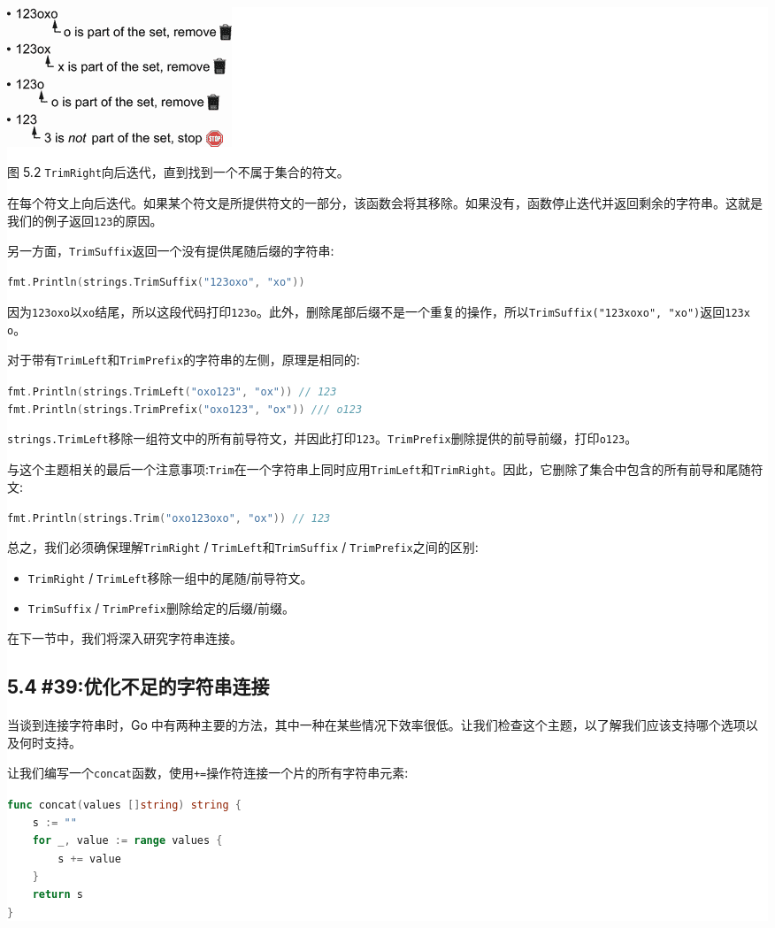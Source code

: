 ![](img/CH05_F02_Harsanyi.png)

图 5.2 `TrimRight`向后迭代，直到找到一个不属于集合的符文。

在每个符文上向后迭代。如果某个符文是所提供符文的一部分，该函数会将其移除。如果没有，函数停止迭代并返回剩余的字符串。这就是我们的例子返回`123`的原因。

另一方面，`TrimSuffix`返回一个没有提供尾随后缀的字符串:

```go
fmt.Println(strings.TrimSuffix("123oxo", "xo"))
```

因为`123oxo`以`xo`结尾，所以这段代码打印`123o`。此外，删除尾部后缀不是一个重复的操作，所以`TrimSuffix("123xoxo", "xo")`返回`123xo`。

对于带有`TrimLeft`和`TrimPrefix`的字符串的左侧，原理是相同的:

```go
fmt.Println(strings.TrimLeft("oxo123", "ox")) // 123
fmt.Println(strings.TrimPrefix("oxo123", "ox")) /// o123
```

`strings.TrimLeft`移除一组符文中的所有前导符文，并因此打印`123`。`TrimPrefix`删除提供的前导前缀，打印`o123`。

与这个主题相关的最后一个注意事项:`Trim`在一个字符串上同时应用`TrimLeft`和`TrimRight`。因此，它删除了集合中包含的所有前导和尾随符文:

```go
fmt.Println(strings.Trim("oxo123oxo", "ox")) // 123
```

总之，我们必须确保理解`TrimRight` / `TrimLeft`和`TrimSuffix` / `TrimPrefix`之间的区别:

*   `TrimRight` / `TrimLeft`移除一组中的尾随/前导符文。

*   `TrimSuffix` / `TrimPrefix`删除给定的后缀/前缀。

在下一节中，我们将深入研究字符串连接。

## 5.4 #39:优化不足的字符串连接

当谈到连接字符串时，Go 中有两种主要的方法，其中一种在某些情况下效率很低。让我们检查这个主题，以了解我们应该支持哪个选项以及何时支持。

让我们编写一个`concat`函数，使用`+=`操作符连接一个片的所有字符串元素:

```go
func concat(values []string) string {
    s := ""
    for _, value := range values {
        s += value
    }
    return s
}
```
